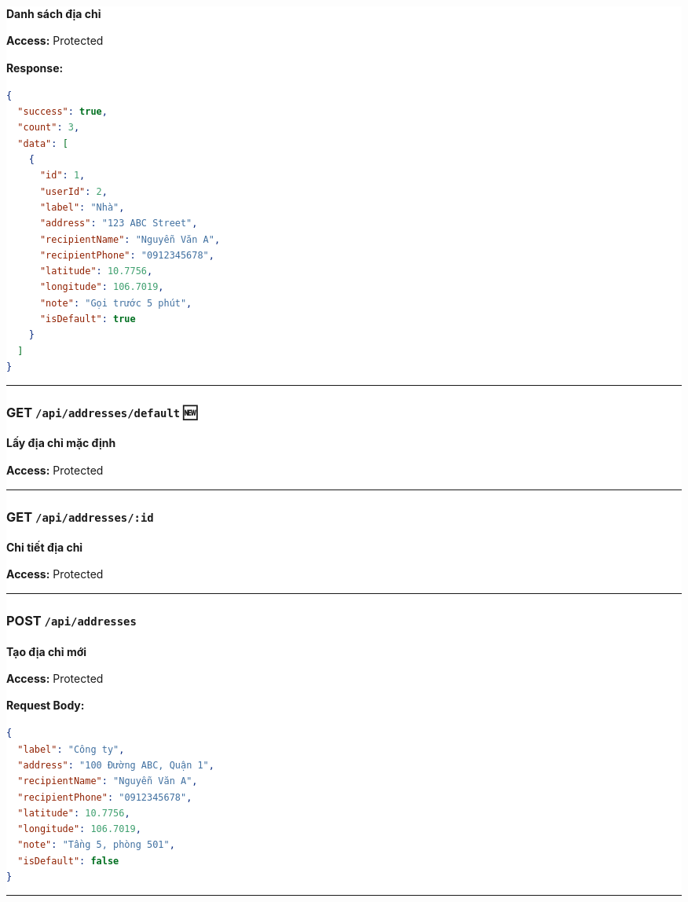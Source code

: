 **Danh sách địa chỉ**

**Access:** Protected

**Response:**

```json
{
  "success": true,
  "count": 3,
  "data": [
    {
      "id": 1,
      "userId": 2,
      "label": "Nhà",
      "address": "123 ABC Street",
      "recipientName": "Nguyễn Văn A",
      "recipientPhone": "0912345678",
      "latitude": 10.7756,
      "longitude": 106.7019,
      "note": "Gọi trước 5 phút",
      "isDefault": true
    }
  ]
}
```

---

### GET `/api/addresses/default` 🆕

**Lấy địa chỉ mặc định**

**Access:** Protected

---

### GET `/api/addresses/:id`

**Chi tiết địa chỉ**

**Access:** Protected

---

### POST `/api/addresses`

**Tạo địa chỉ mới**

**Access:** Protected

**Request Body:**

```json
{
  "label": "Công ty",
  "address": "100 Đường ABC, Quận 1",
  "recipientName": "Nguyễn Văn A",
  "recipientPhone": "0912345678",
  "latitude": 10.7756,
  "longitude": 106.7019,
  "note": "Tầng 5, phòng 501",
  "isDefault": false
}
```

---